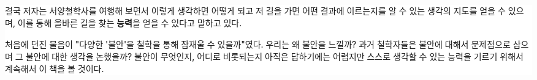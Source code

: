 결국 저자는 서양철학사를 여행해 보면서 이렇게 생각하면 어떻게 되고 저 길을 가면 어떤 결과에 이르는지를 알 수 있는 생각의 지도를 얻을 수 있으며, 이를 통해 올바른 길을 찾는 **능력**을 얻을 수 있다고 말하고 있다.  

처음에 던진 물음이 "다양한 '불안'을 철학을 통해 잠재울 수 있을까"였다. 우리는 왜 불안을 느낄까? 과거 철학자들은 불안에 대해서 문제점으로 삼으며 그 불안에 대한 생각을 논했을까? 
불안이 무엇인지, 어디로 비롯되는지 아직은 답하기에는 어렵지만 스스로 생각할 수 있는 능력을 기르기 위해서 계속해서 이 책을 볼 것이다.
